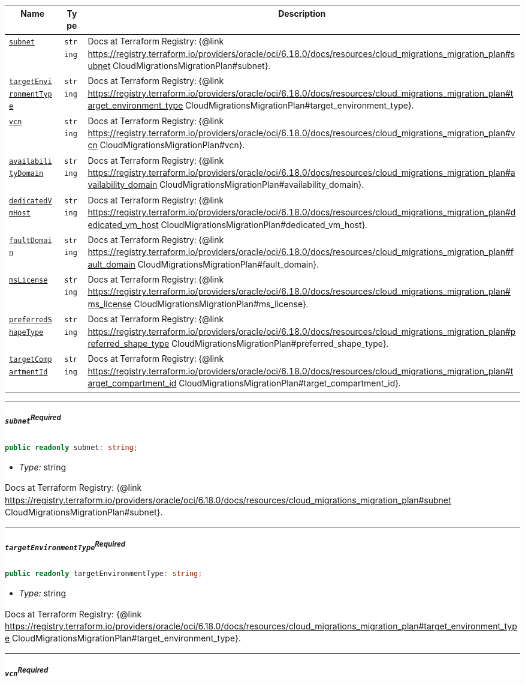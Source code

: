 | **Name** | **Type** | **Description** |
| --- | --- | --- |
| <code><a href="#rhizo-co-terraform-provider-oci.cloudMigrationsMigrationPlan.CloudMigrationsMigrationPlanTargetEnvironments.property.subnet">subnet</a></code> | <code>string</code> | Docs at Terraform Registry: {@link https://registry.terraform.io/providers/oracle/oci/6.18.0/docs/resources/cloud_migrations_migration_plan#subnet CloudMigrationsMigrationPlan#subnet}. |
| <code><a href="#rhizo-co-terraform-provider-oci.cloudMigrationsMigrationPlan.CloudMigrationsMigrationPlanTargetEnvironments.property.targetEnvironmentType">targetEnvironmentType</a></code> | <code>string</code> | Docs at Terraform Registry: {@link https://registry.terraform.io/providers/oracle/oci/6.18.0/docs/resources/cloud_migrations_migration_plan#target_environment_type CloudMigrationsMigrationPlan#target_environment_type}. |
| <code><a href="#rhizo-co-terraform-provider-oci.cloudMigrationsMigrationPlan.CloudMigrationsMigrationPlanTargetEnvironments.property.vcn">vcn</a></code> | <code>string</code> | Docs at Terraform Registry: {@link https://registry.terraform.io/providers/oracle/oci/6.18.0/docs/resources/cloud_migrations_migration_plan#vcn CloudMigrationsMigrationPlan#vcn}. |
| <code><a href="#rhizo-co-terraform-provider-oci.cloudMigrationsMigrationPlan.CloudMigrationsMigrationPlanTargetEnvironments.property.availabilityDomain">availabilityDomain</a></code> | <code>string</code> | Docs at Terraform Registry: {@link https://registry.terraform.io/providers/oracle/oci/6.18.0/docs/resources/cloud_migrations_migration_plan#availability_domain CloudMigrationsMigrationPlan#availability_domain}. |
| <code><a href="#rhizo-co-terraform-provider-oci.cloudMigrationsMigrationPlan.CloudMigrationsMigrationPlanTargetEnvironments.property.dedicatedVmHost">dedicatedVmHost</a></code> | <code>string</code> | Docs at Terraform Registry: {@link https://registry.terraform.io/providers/oracle/oci/6.18.0/docs/resources/cloud_migrations_migration_plan#dedicated_vm_host CloudMigrationsMigrationPlan#dedicated_vm_host}. |
| <code><a href="#rhizo-co-terraform-provider-oci.cloudMigrationsMigrationPlan.CloudMigrationsMigrationPlanTargetEnvironments.property.faultDomain">faultDomain</a></code> | <code>string</code> | Docs at Terraform Registry: {@link https://registry.terraform.io/providers/oracle/oci/6.18.0/docs/resources/cloud_migrations_migration_plan#fault_domain CloudMigrationsMigrationPlan#fault_domain}. |
| <code><a href="#rhizo-co-terraform-provider-oci.cloudMigrationsMigrationPlan.CloudMigrationsMigrationPlanTargetEnvironments.property.msLicense">msLicense</a></code> | <code>string</code> | Docs at Terraform Registry: {@link https://registry.terraform.io/providers/oracle/oci/6.18.0/docs/resources/cloud_migrations_migration_plan#ms_license CloudMigrationsMigrationPlan#ms_license}. |
| <code><a href="#rhizo-co-terraform-provider-oci.cloudMigrationsMigrationPlan.CloudMigrationsMigrationPlanTargetEnvironments.property.preferredShapeType">preferredShapeType</a></code> | <code>string</code> | Docs at Terraform Registry: {@link https://registry.terraform.io/providers/oracle/oci/6.18.0/docs/resources/cloud_migrations_migration_plan#preferred_shape_type CloudMigrationsMigrationPlan#preferred_shape_type}. |
| <code><a href="#rhizo-co-terraform-provider-oci.cloudMigrationsMigrationPlan.CloudMigrationsMigrationPlanTargetEnvironments.property.targetCompartmentId">targetCompartmentId</a></code> | <code>string</code> | Docs at Terraform Registry: {@link https://registry.terraform.io/providers/oracle/oci/6.18.0/docs/resources/cloud_migrations_migration_plan#target_compartment_id CloudMigrationsMigrationPlan#target_compartment_id}. |

---

##### `subnet`<sup>Required</sup> <a name="subnet" id="rhizo-co-terraform-provider-oci.cloudMigrationsMigrationPlan.CloudMigrationsMigrationPlanTargetEnvironments.property.subnet"></a>

```typescript
public readonly subnet: string;
```

- *Type:* string

Docs at Terraform Registry: {@link https://registry.terraform.io/providers/oracle/oci/6.18.0/docs/resources/cloud_migrations_migration_plan#subnet CloudMigrationsMigrationPlan#subnet}.

---

##### `targetEnvironmentType`<sup>Required</sup> <a name="targetEnvironmentType" id="rhizo-co-terraform-provider-oci.cloudMigrationsMigrationPlan.CloudMigrationsMigrationPlanTargetEnvironments.property.targetEnvironmentType"></a>

```typescript
public readonly targetEnvironmentType: string;
```

- *Type:* string

Docs at Terraform Registry: {@link https://registry.terraform.io/providers/oracle/oci/6.18.0/docs/resources/cloud_migrations_migration_plan#target_environment_type CloudMigrationsMigrationPlan#target_environment_type}.

---

##### `vcn`<sup>Required</sup> <a name="vcn" id="rhizo-co-terraform-provider-oci.cloudMigrationsMigrationPlan.CloudMigrationsMigrationPlanTargetEnvironments.property.vcn"></a>
